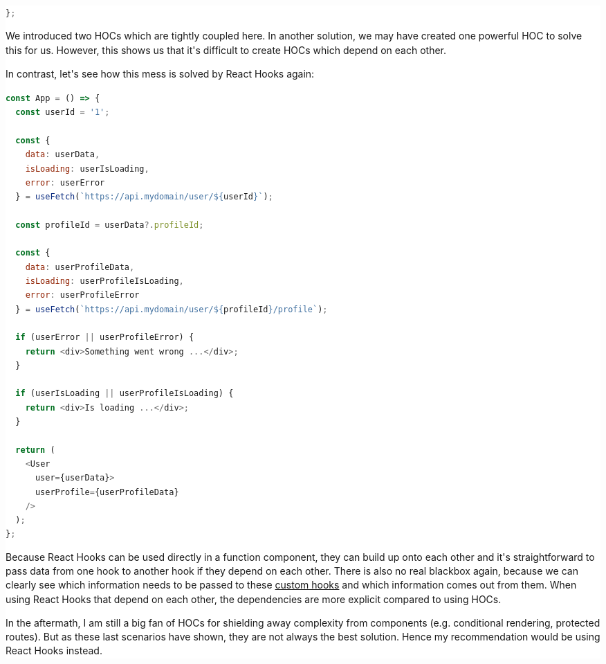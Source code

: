 ```javascript
};
```

We introduced two HOCs which are tightly coupled here. In another solution, we may have created one powerful HOC to solve this for us. However, this shows us that it's difficult to create HOCs which depend on each other.

In contrast, let's see how this mess is solved by React Hooks again:

```javascript
const App = () => {
  const userId = '1';

  const {
    data: userData,
    isLoading: userIsLoading,
    error: userError
  } = useFetch(`https://api.mydomain/user/${userId}`);

  const profileId = userData?.profileId;

  const {
    data: userProfileData,
    isLoading: userProfileIsLoading,
    error: userProfileError
  } = useFetch(`https://api.mydomain/user/${profileId}/profile`);

  if (userError || userProfileError) {
    return <div>Something went wrong ...</div>;
  }

  if (userIsLoading || userProfileIsLoading) {
    return <div>Is loading ...</div>;
  }

  return (
    <User
      user={userData}>
      userProfile={userProfileData}
    />
  );
};
```

Because React Hooks can be used directly in a function component, they can build up onto each other and it's straightforward to pass data from one hook to another hook if they depend on each other. There is also no real blackbox again, because we can clearly see which information needs to be passed to these [custom hooks](/react-custom-hooks/) and which information comes out from them. When using React Hooks that depend on each other, the dependencies are more explicit compared to using HOCs.

<Divider />

In the aftermath, I am still a big fan of HOCs for shielding away complexity from components (e.g. conditional rendering, protected routes). But as these last scenarios have shown, they are not always the best solution. Hence my recommendation would be using React Hooks instead.
